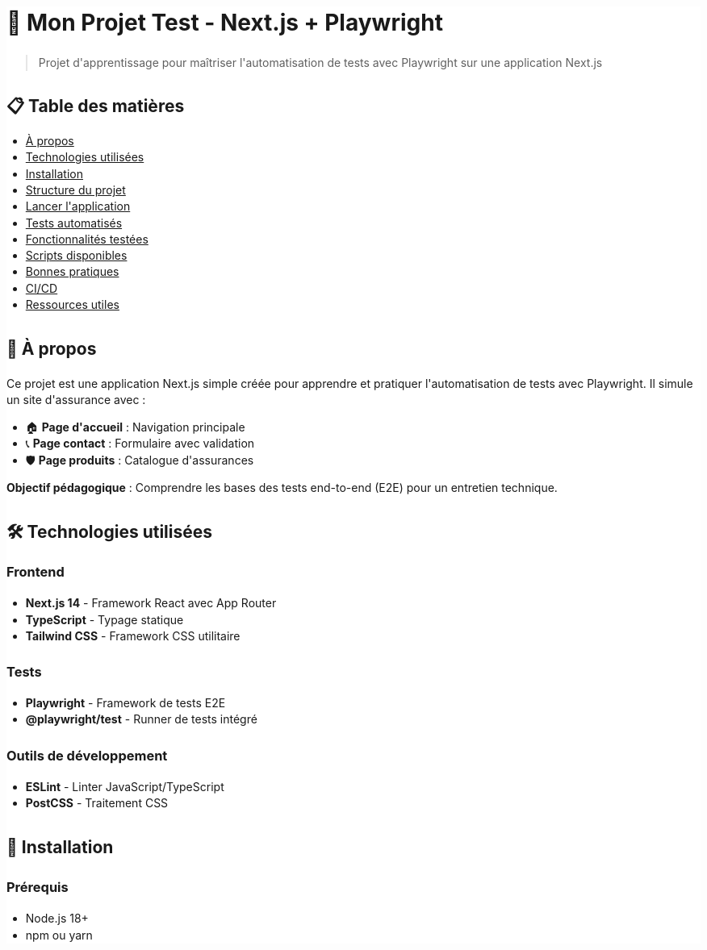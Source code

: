 # 🚀 Mon Projet Test - Next.js + Playwright

> Projet d'apprentissage pour maîtriser l'automatisation de tests avec Playwright sur une application Next.js

## 📋 Table des matières

- [À propos](#-à-propos)
- [Technologies utilisées](#-technologies-utilisées)
- [Installation](#-installation)
- [Structure du projet](#-structure-du-projet)
- [Lancer l'application](#-lancer-lapplication)
- [Tests automatisés](#-tests-automatisés)
- [Fonctionnalités testées](#-fonctionnalités-testées)
- [Scripts disponibles](#-scripts-disponibles)
- [Bonnes pratiques](#-bonnes-pratiques)
- [CI/CD](#-cicd)
- [Ressources utiles](#-ressources-utiles)

## 🎯 À propos

Ce projet est une application Next.js simple créée pour apprendre et pratiquer l'automatisation de tests avec Playwright. Il simule un site d'assurance avec :

- 🏠 **Page d'accueil** : Navigation principale
- 📞 **Page contact** : Formulaire avec validation
- 🛡️ **Page produits** : Catalogue d'assurances

**Objectif pédagogique** : Comprendre les bases des tests end-to-end (E2E) pour un entretien technique.

## 🛠 Technologies utilisées

### Frontend
- **Next.js 14** - Framework React avec App Router
- **TypeScript** - Typage statique
- **Tailwind CSS** - Framework CSS utilitaire

### Tests
- **Playwright** - Framework de tests E2E
- **@playwright/test** - Runner de tests intégré

### Outils de développement
- **ESLint** - Linter JavaScript/TypeScript
- **PostCSS** - Traitement CSS

## 🚀 Installation

### Prérequis
- Node.js 18+ 
- npm ou yarn
